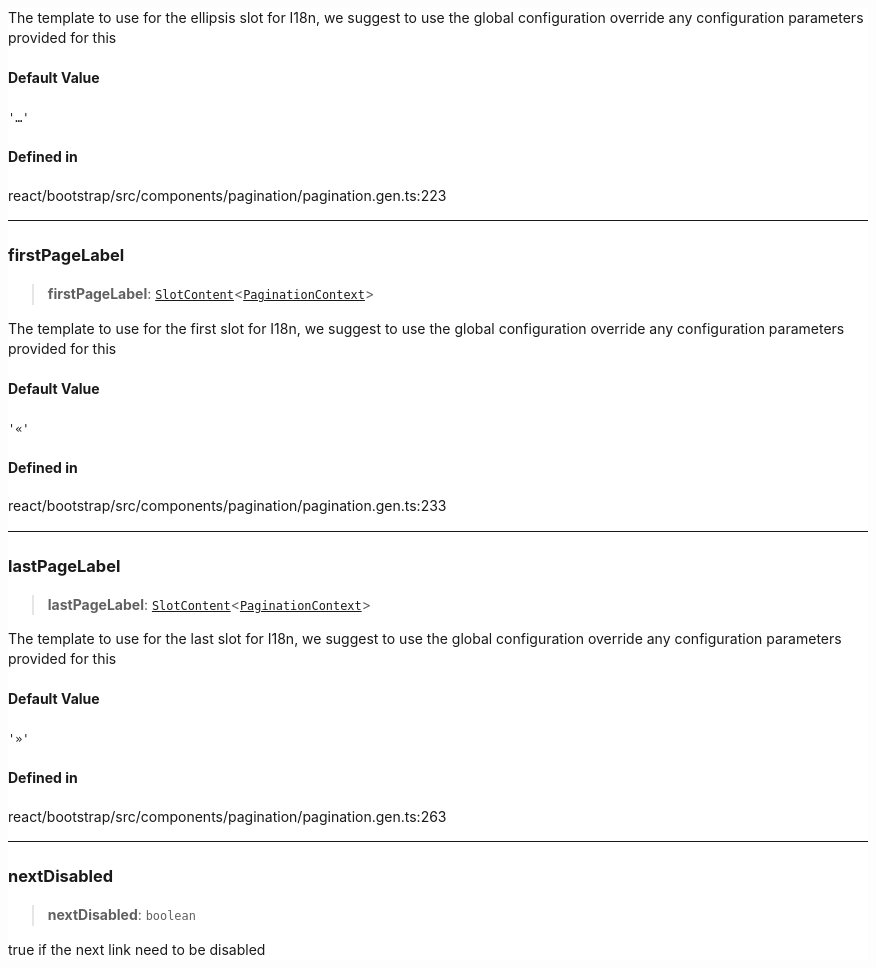 The template to use for the ellipsis slot
for I18n, we suggest to use the global configuration
override any configuration parameters provided for this

#### Default Value

`'…'`

#### Defined in

react/bootstrap/src/components/pagination/pagination.gen.ts:223

***

### firstPageLabel

> **firstPageLabel**: [`SlotContent`](../type-aliases/SlotContent.md)\<[`PaginationContext`](PaginationContext.md)\>

The template to use for the first slot
for I18n, we suggest to use the global configuration
override any configuration parameters provided for this

#### Default Value

`'«'`

#### Defined in

react/bootstrap/src/components/pagination/pagination.gen.ts:233

***

### lastPageLabel

> **lastPageLabel**: [`SlotContent`](../type-aliases/SlotContent.md)\<[`PaginationContext`](PaginationContext.md)\>

The template to use for the last slot
for I18n, we suggest to use the global configuration
override any configuration parameters provided for this

#### Default Value

`'»'`

#### Defined in

react/bootstrap/src/components/pagination/pagination.gen.ts:263

***

### nextDisabled

> **nextDisabled**: `boolean`

true if the next link need to be disabled

